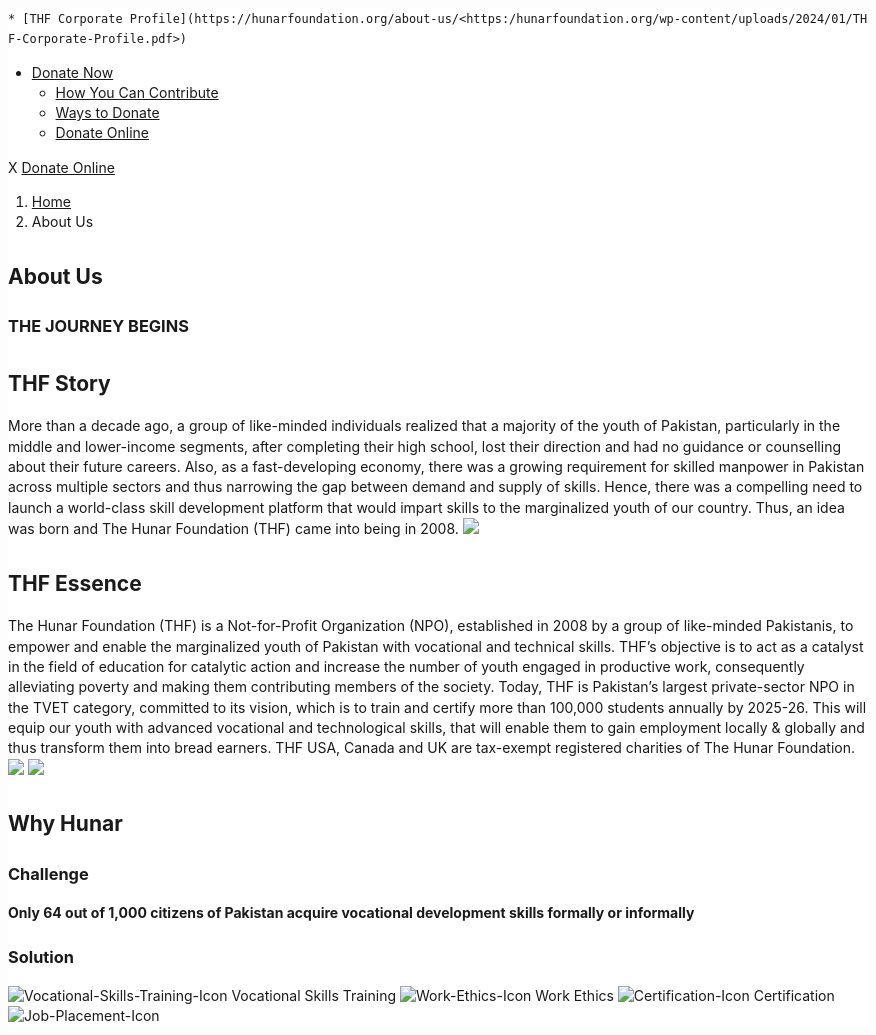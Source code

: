     * [THF Corporate Profile](https://hunarfoundation.org/about-us/<https:/hunarfoundation.org/wp-content/uploads/2024/01/THF-Corporate-Profile.pdf>)
  * [Donate Now](https://hunarfoundation.org/about-us/<#>)
    * [How You Can Contribute](https://hunarfoundation.org/about-us/<https:/hunarfoundation.org/how-you-can-contribute/>)
    * [Ways to Donate](https://hunarfoundation.org/about-us/<https:/hunarfoundation.org/ways-to-donate/>)
    * [Donate Online](https://hunarfoundation.org/about-us/<https:/billing.paypro.com.pk/donation/hunar-foundation/>)


X
[ Donate Online ](https://hunarfoundation.org/about-us/<https:/billing.paypro.com.pk/donation/hunar-foundation/>)
  1. [Home](https://hunarfoundation.org/about-us/<https:/hunarfoundation.org>)
  2. About Us


##  About Us 
###  THE JOURNEY BEGINS 
## THF Story
More than a decade ago, a group of like-minded individuals realized that a majority of the youth of Pakistan, particularly in the middle and lower-income segments, after completing their high school, lost their direction and had no guidance or counselling about their future careers.
Also, as a fast-developing economy, there was a growing requirement for skilled manpower in Pakistan across multiple sectors and thus narrowing the gap between demand and supply of skills. Hence, there was a compelling need to launch a world-class skill development platform that would impart skills to the marginalized youth of our country. Thus, an idea was born and The Hunar Foundation (THF) came into being in 2008.
![](https://hunarfoundation.org/wp-content/uploads/2024/01/About-Us-Collage-Image.png)
## THF Essence
The Hunar Foundation (THF) is a Not-for-Profit Organization (NPO), established in 2008 by a group of like-minded Pakistanis, to empower and enable the marginalized youth of Pakistan with vocational and technical skills. THF’s objective is to act as a catalyst in the field of education for catalytic action and increase the number of youth engaged in productive work, consequently alleviating poverty and making them contributing members of the society.
Today, THF is Pakistan’s largest private-sector NPO in the TVET category, committed to its vision, which is to train and certify more than 100,000 students annually by 2025-26. This will equip our youth with advanced vocational and technological skills, that will enable them to gain employment locally & globally and thus transform them into bread earners.
THF USA, Canada and UK are tax-exempt registered charities of The Hunar Foundation.
![](https://hunarfoundation.org/wp-content/uploads/2024/01/THF-Essence-Aside-Image.jpg)
![](https://hunarfoundation.org/wp-content/uploads/2024/01/About-Us-Green-Shape.png)
## Why Hunar
###  Challenge 
**Only 64 out of 1,000 citizens of Pakistan acquire vocational development skills formally or informally**
###  Solution 
![Vocational-Skills-Training-Icon](https://hunarfoundation.org/wp-content/uploads/2024/01/Vocational-Skills-Training-Icon.png)
Vocational Skills Training 
![Work-Ethics-Icon](https://hunarfoundation.org/wp-content/uploads/2024/01/Work-Ethics-Icon.png)
Work Ethics 
![Certification-Icon](https://hunarfoundation.org/wp-content/uploads/2024/01/Certification-Icon.png)
Certification 
![Job-Placement-Icon](https://hunarfoundation.org/wp-content/uploads/2024/01/Job-Placement-Icon.png)
